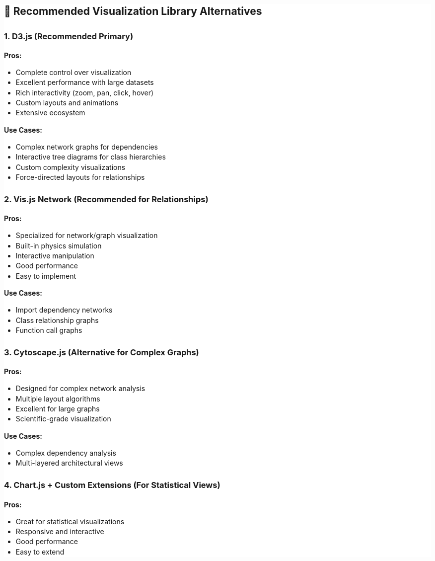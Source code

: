 ## 🚀 **Recommended Visualization Library Alternatives**

### 1. **D3.js** (Recommended Primary)

**Pros:**

- Complete control over visualization
- Excellent performance with large datasets
- Rich interactivity (zoom, pan, click, hover)
- Custom layouts and animations
- Extensive ecosystem

**Use Cases:**

- Complex network graphs for dependencies
- Interactive tree diagrams for class hierarchies
- Custom complexity visualizations
- Force-directed layouts for relationships

### 2. **Vis.js Network** (Recommended for Relationships)

**Pros:**

- Specialized for network/graph visualization
- Built-in physics simulation
- Interactive manipulation
- Good performance
- Easy to implement

**Use Cases:**

- Import dependency networks
- Class relationship graphs
- Function call graphs

### 3. **Cytoscape.js** (Alternative for Complex Graphs)

**Pros:**

- Designed for complex network analysis
- Multiple layout algorithms
- Excellent for large graphs
- Scientific-grade visualization

**Use Cases:**

- Complex dependency analysis
- Multi-layered architectural views

### 4. **Chart.js + Custom Extensions** (For Statistical Views)

**Pros:**

- Great for statistical visualizations
- Responsive and interactive
- Good performance
- Easy to extend
